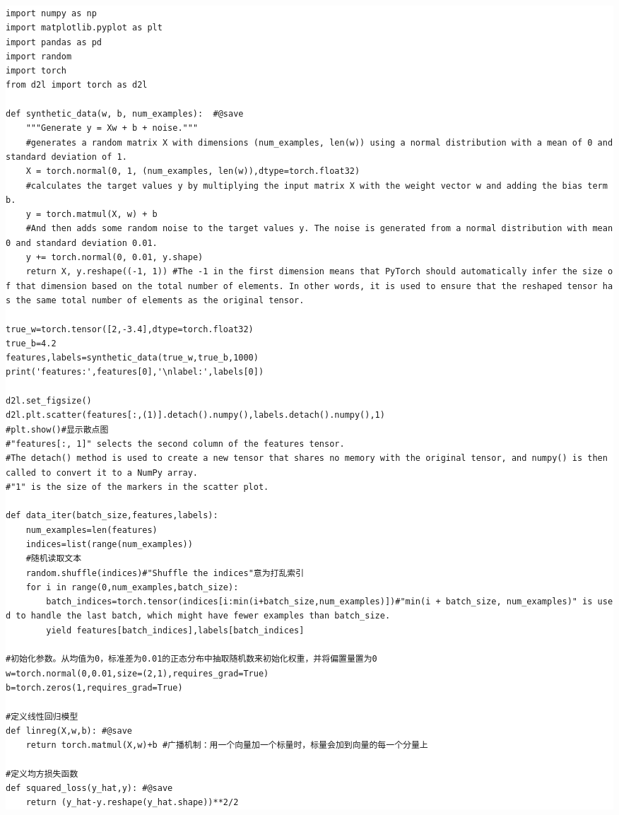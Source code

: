     import numpy as np
    import matplotlib.pyplot as plt
    import pandas as pd
    import random
    import torch
    from d2l import torch as d2l

    def synthetic_data(w, b, num_examples):  #@save
        """Generate y = Xw + b + noise."""
        #generates a random matrix X with dimensions (num_examples, len(w)) using a normal distribution with a mean of 0 and standard deviation of 1.
        X = torch.normal(0, 1, (num_examples, len(w)),dtype=torch.float32) 
        #calculates the target values y by multiplying the input matrix X with the weight vector w and adding the bias term b. 
        y = torch.matmul(X, w) + b  
        #And then adds some random noise to the target values y. The noise is generated from a normal distribution with mean 0 and standard deviation 0.01.                    
        y += torch.normal(0, 0.01, y.shape)             
        return X, y.reshape((-1, 1)) #The -1 in the first dimension means that PyTorch should automatically infer the size of that dimension based on the total number of elements. In other words, it is used to ensure that the reshaped tensor has the same total number of elements as the original tensor.

    true_w=torch.tensor([2,-3.4],dtype=torch.float32)
    true_b=4.2
    features,labels=synthetic_data(true_w,true_b,1000)
    print('features:',features[0],'\nlabel:',labels[0])

    d2l.set_figsize()
    d2l.plt.scatter(features[:,(1)].detach().numpy(),labels.detach().numpy(),1)
    #plt.show()#显示散点图
    #"features[:, 1]" selects the second column of the features tensor. 
    #The detach() method is used to create a new tensor that shares no memory with the original tensor, and numpy() is then called to convert it to a NumPy array.
    #"1" is the size of the markers in the scatter plot.

    def data_iter(batch_size,features,labels):
        num_examples=len(features)
        indices=list(range(num_examples))
        #随机读取文本
        random.shuffle(indices)#"Shuffle the indices"意为打乱索引 
        for i in range(0,num_examples,batch_size):
            batch_indices=torch.tensor(indices[i:min(i+batch_size,num_examples)])#"min(i + batch_size, num_examples)" is used to handle the last batch, which might have fewer examples than batch_size.
            yield features[batch_indices],labels[batch_indices]

    #初始化参数。从均值为0，标准差为0.01的正态分布中抽取随机数来初始化权重，并将偏置量置为0       
    w=torch.normal(0,0.01,size=(2,1),requires_grad=True)
    b=torch.zeros(1,requires_grad=True)

    #定义线性回归模型
    def linreg(X,w,b): #@save
        return torch.matmul(X,w)+b #广播机制：用一个向量加一个标量时，标量会加到向量的每一个分量上

    #定义均方损失函数
    def squared_loss(y_hat,y): #@save
        return (y_hat-y.reshape(y_hat.shape))**2/2
